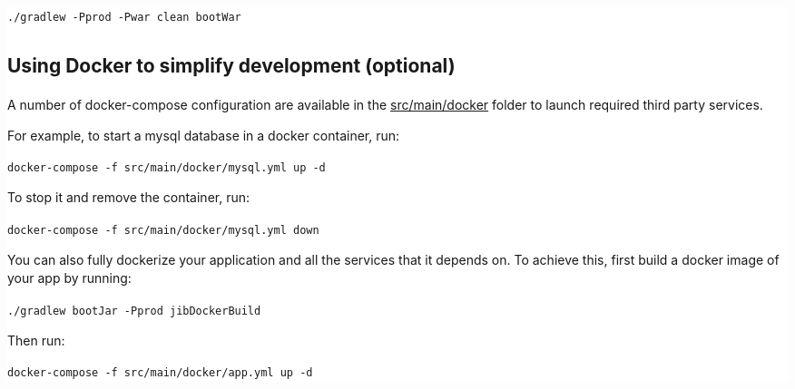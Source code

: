     ./gradlew -Pprod -Pwar clean bootWar

## Using Docker to simplify development (optional)

A number of docker-compose configuration are available in the [src/main/docker](src/main/docker) folder to launch required third party services.

For example, to start a mysql database in a docker container, run:

    docker-compose -f src/main/docker/mysql.yml up -d

To stop it and remove the container, run:

    docker-compose -f src/main/docker/mysql.yml down

You can also fully dockerize your application and all the services that it depends on.
To achieve this, first build a docker image of your app by running:

    ./gradlew bootJar -Pprod jibDockerBuild

Then run:

    docker-compose -f src/main/docker/app.yml up -d

